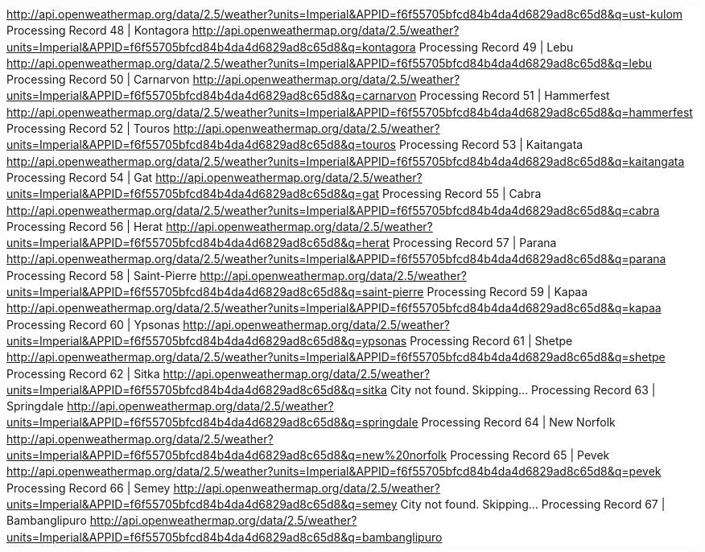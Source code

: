 http://api.openweathermap.org/data/2.5/weather?units=Imperial&APPID=f6f55705bfcd84b4da4d6829ad8c65d8&q=ust-kulom
Processing Record 48 | Kontagora
http://api.openweathermap.org/data/2.5/weather?units=Imperial&APPID=f6f55705bfcd84b4da4d6829ad8c65d8&q=kontagora
Processing Record 49 | Lebu
http://api.openweathermap.org/data/2.5/weather?units=Imperial&APPID=f6f55705bfcd84b4da4d6829ad8c65d8&q=lebu
Processing Record 50 | Carnarvon
http://api.openweathermap.org/data/2.5/weather?units=Imperial&APPID=f6f55705bfcd84b4da4d6829ad8c65d8&q=carnarvon
Processing Record 51 | Hammerfest
http://api.openweathermap.org/data/2.5/weather?units=Imperial&APPID=f6f55705bfcd84b4da4d6829ad8c65d8&q=hammerfest
Processing Record 52 | Touros
http://api.openweathermap.org/data/2.5/weather?units=Imperial&APPID=f6f55705bfcd84b4da4d6829ad8c65d8&q=touros
Processing Record 53 | Kaitangata
http://api.openweathermap.org/data/2.5/weather?units=Imperial&APPID=f6f55705bfcd84b4da4d6829ad8c65d8&q=kaitangata
Processing Record 54 | Gat
http://api.openweathermap.org/data/2.5/weather?units=Imperial&APPID=f6f55705bfcd84b4da4d6829ad8c65d8&q=gat
Processing Record 55 | Cabra
http://api.openweathermap.org/data/2.5/weather?units=Imperial&APPID=f6f55705bfcd84b4da4d6829ad8c65d8&q=cabra
Processing Record 56 | Herat
http://api.openweathermap.org/data/2.5/weather?units=Imperial&APPID=f6f55705bfcd84b4da4d6829ad8c65d8&q=herat
Processing Record 57 | Parana
http://api.openweathermap.org/data/2.5/weather?units=Imperial&APPID=f6f55705bfcd84b4da4d6829ad8c65d8&q=parana
Processing Record 58 | Saint-Pierre
http://api.openweathermap.org/data/2.5/weather?units=Imperial&APPID=f6f55705bfcd84b4da4d6829ad8c65d8&q=saint-pierre
Processing Record 59 | Kapaa
http://api.openweathermap.org/data/2.5/weather?units=Imperial&APPID=f6f55705bfcd84b4da4d6829ad8c65d8&q=kapaa
Processing Record 60 | Ypsonas
http://api.openweathermap.org/data/2.5/weather?units=Imperial&APPID=f6f55705bfcd84b4da4d6829ad8c65d8&q=ypsonas
Processing Record 61 | Shetpe
http://api.openweathermap.org/data/2.5/weather?units=Imperial&APPID=f6f55705bfcd84b4da4d6829ad8c65d8&q=shetpe
Processing Record 62 | Sitka
http://api.openweathermap.org/data/2.5/weather?units=Imperial&APPID=f6f55705bfcd84b4da4d6829ad8c65d8&q=sitka
City not found. Skipping...
Processing Record 63 | Springdale
http://api.openweathermap.org/data/2.5/weather?units=Imperial&APPID=f6f55705bfcd84b4da4d6829ad8c65d8&q=springdale
Processing Record 64 | New Norfolk
http://api.openweathermap.org/data/2.5/weather?units=Imperial&APPID=f6f55705bfcd84b4da4d6829ad8c65d8&q=new%20norfolk
Processing Record 65 | Pevek
http://api.openweathermap.org/data/2.5/weather?units=Imperial&APPID=f6f55705bfcd84b4da4d6829ad8c65d8&q=pevek
Processing Record 66 | Semey
http://api.openweathermap.org/data/2.5/weather?units=Imperial&APPID=f6f55705bfcd84b4da4d6829ad8c65d8&q=semey
City not found. Skipping...
Processing Record 67 | Bambanglipuro
http://api.openweathermap.org/data/2.5/weather?units=Imperial&APPID=f6f55705bfcd84b4da4d6829ad8c65d8&q=bambanglipuro